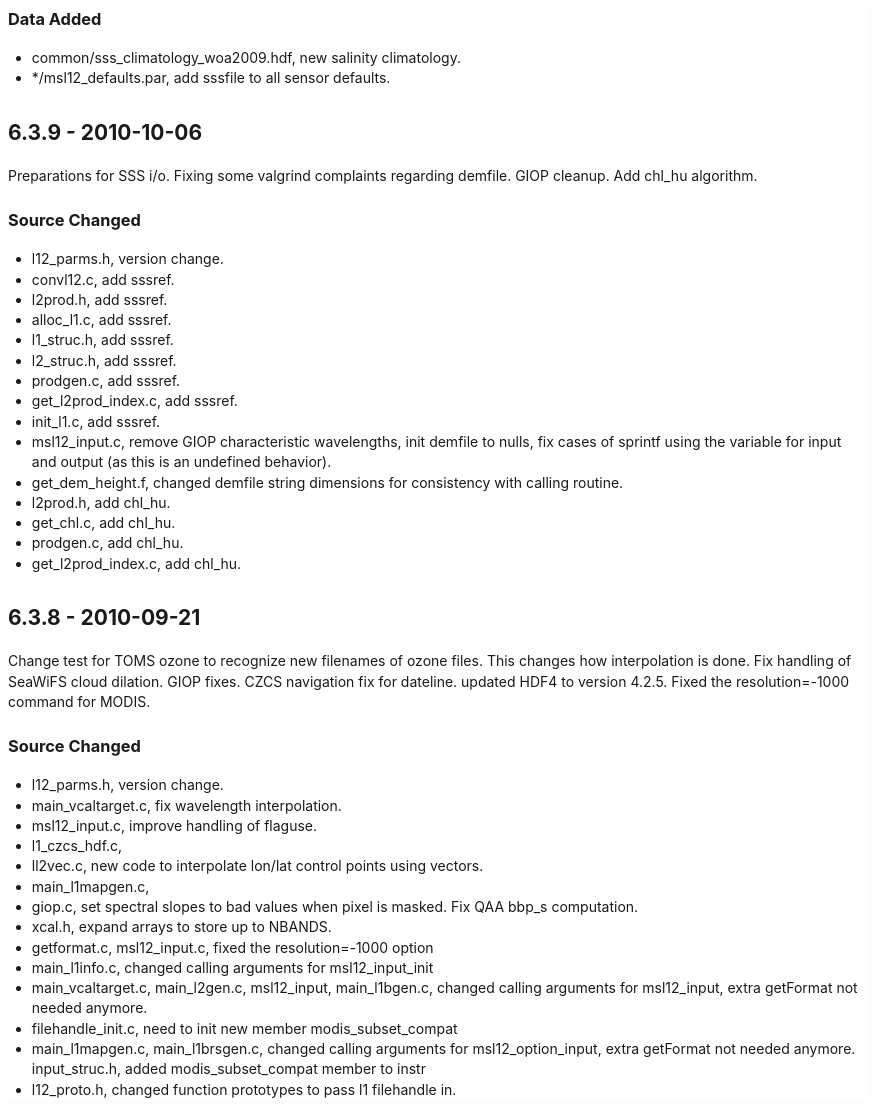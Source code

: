 ### Data Added
  * common/sss_climatology_woa2009.hdf, new salinity climatology.
  * */msl12_defaults.par, add sssfile to all sensor defaults.

## 6.3.9 - 2010-10-06

Preparations for SSS i/o.  Fixing some valgrind complaints regarding demfile.
GIOP cleanup. Add chl_hu algorithm.

### Source Changed
  * l12_parms.h, version change.
  * convl12.c, add sssref.
  * l2prod.h, add sssref.
  * alloc_l1.c, add sssref.
  * l1_struc.h, add sssref.
  * l2_struc.h, add sssref.
  * prodgen.c, add sssref. 
  * get_l2prod_index.c, add sssref.
  * init_l1.c, add sssref.
  * msl12_input.c, remove GIOP characteristic wavelengths, init demfile to nulls, fix cases of
  sprintf using the variable for input and output (as this is an undefined behavior). 
  * get_dem_height.f, changed demfile string dimensions for consistency with calling routine.
  * l2prod.h, add chl_hu.
  * get_chl.c, add chl_hu.
  * prodgen.c, add chl_hu.
  * get_l2prod_index.c, add chl_hu.


## 6.3.8 - 2010-09-21

Change test for TOMS ozone to recognize new filenames of ozone files.  This
changes how interpolation is done. Fix handling of SeaWiFS cloud dilation.
GIOP fixes. CZCS navigation fix for dateline.  updated HDF4 to version 4.2.5.
Fixed the resolution=-1000 command for MODIS.

### Source Changed
  * l12_parms.h, version change.
  * main_vcaltarget.c, fix wavelength interpolation.
  * msl12_input.c, improve handling of flaguse.
  * l1_czcs_hdf.c, 
  * ll2vec.c, new code to interpolate lon/lat control points using vectors.
  * main_l1mapgen.c, 
  * giop.c, set spectral slopes to bad values when pixel is masked. Fix
  QAA bbp_s computation.
  * xcal.h, expand arrays to store up to NBANDS.
  * getformat.c, msl12_input.c, fixed the resolution=-1000 option
  * main_l1info.c, changed calling arguments for msl12_input_init
  * main_vcaltarget.c, main_l2gen.c, msl12_input, main_l1bgen.c, changed calling arguments for msl12_input, extra getFormat not needed anymore.
  * filehandle_init.c, need to init new member modis_subset_compat
  * main_l1mapgen.c, main_l1brsgen.c, changed calling arguments for msl12_option_input, extra getFormat not needed anymore.
input_struc.h, added modis_subset_compat member to instr
  * l12_proto.h, changed function prototypes to pass l1 filehandle in.
